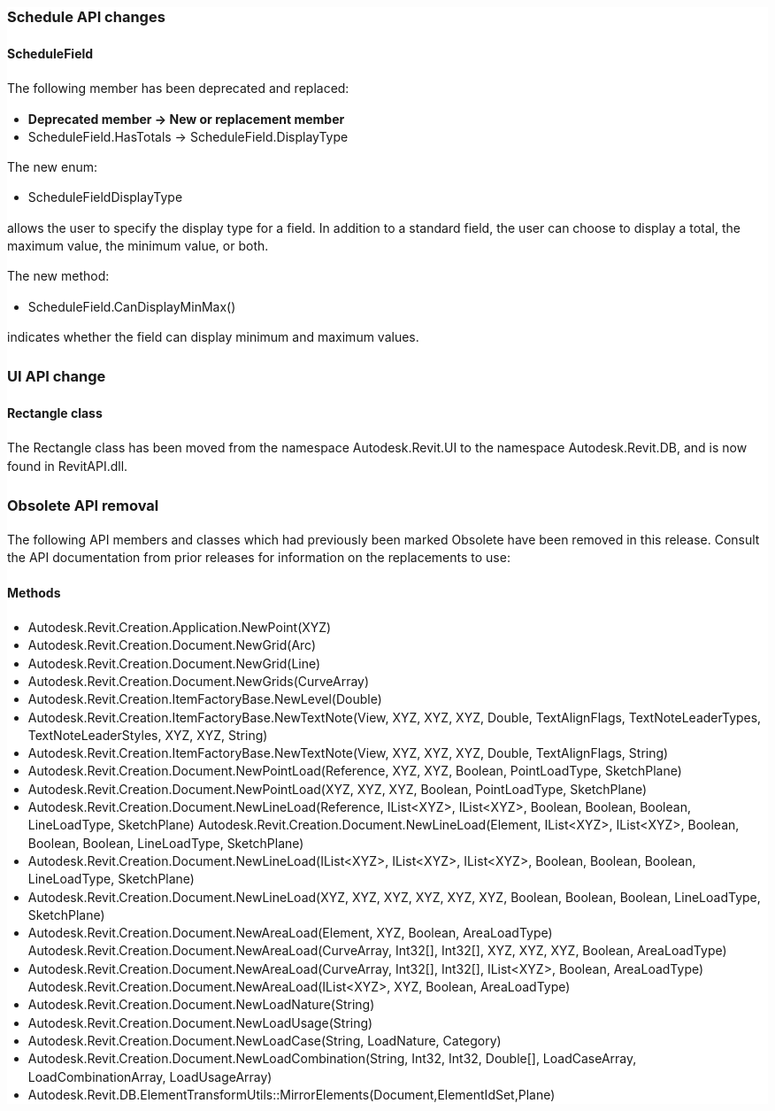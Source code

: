 ### <a name="2.20"></a>Schedule API changes

#### <a name="2.20.1"></a>ScheduleField

The following member has been deprecated and replaced:

- **Deprecated member &rarr; New or replacement member**
- ScheduleField.HasTotals &rarr; ScheduleField.DisplayType

The new enum:

- ScheduleFieldDisplayType

allows the user to specify the display type for a field. In addition to a standard field, the user can choose to display a total, the maximum value, the minimum value, or both.

The new method:

- ScheduleField.CanDisplayMinMax()

indicates whether the field can display minimum and maximum values.

### <a name="2.21"></a>UI API change

#### <a name="2.21.1"></a>Rectangle class

The Rectangle class has been moved from the namespace Autodesk.Revit.UI to the namespace Autodesk.Revit.DB, and is now found in RevitAPI.dll.

### <a name="2.22"></a>Obsolete API removal

The following API members and classes which had previously been marked Obsolete have been removed in this release. Consult the API documentation from prior releases for information on the replacements to use:

#### <a name="2.22.1"></a>Methods

- Autodesk.Revit.Creation.Application.NewPoint(XYZ)
- Autodesk.Revit.Creation.Document.NewGrid(Arc)
- Autodesk.Revit.Creation.Document.NewGrid(Line)
- Autodesk.Revit.Creation.Document.NewGrids(CurveArray)
- Autodesk.Revit.Creation.ItemFactoryBase.NewLevel(Double)
- Autodesk.Revit.Creation.ItemFactoryBase.NewTextNote(View, XYZ, XYZ, XYZ, Double, TextAlignFlags, TextNoteLeaderTypes, TextNoteLeaderStyles, XYZ, XYZ, String)
- Autodesk.Revit.Creation.ItemFactoryBase.NewTextNote(View, XYZ, XYZ, XYZ, Double, TextAlignFlags, String)
- Autodesk.Revit.Creation.Document.NewPointLoad(Reference, XYZ, XYZ, Boolean, PointLoadType, SketchPlane)
- Autodesk.Revit.Creation.Document.NewPointLoad(XYZ, XYZ, XYZ, Boolean, PointLoadType, SketchPlane)
- Autodesk.Revit.Creation.Document.NewLineLoad(Reference, IList&lt;XYZ&gt;, IList&lt;XYZ&gt;, Boolean, Boolean, Boolean, LineLoadType, SketchPlane) Autodesk.Revit.Creation.Document.NewLineLoad(Element, IList&lt;XYZ&gt;, IList&lt;XYZ&gt;, Boolean, Boolean, Boolean, LineLoadType, SketchPlane)
- Autodesk.Revit.Creation.Document.NewLineLoad(IList&lt;XYZ&gt;, IList&lt;XYZ&gt;, IList&lt;XYZ&gt;, Boolean, Boolean, Boolean, LineLoadType, SketchPlane)
- Autodesk.Revit.Creation.Document.NewLineLoad(XYZ, XYZ, XYZ, XYZ, XYZ, XYZ, Boolean, Boolean, Boolean, LineLoadType, SketchPlane)
- Autodesk.Revit.Creation.Document.NewAreaLoad(Element, XYZ, Boolean, AreaLoadType) Autodesk.Revit.Creation.Document.NewAreaLoad(CurveArray, Int32[], Int32[], XYZ, XYZ, XYZ, Boolean, AreaLoadType)
- Autodesk.Revit.Creation.Document.NewAreaLoad(CurveArray, Int32[], Int32[], IList&lt;XYZ&gt;, Boolean, AreaLoadType) Autodesk.Revit.Creation.Document.NewAreaLoad(IList&lt;XYZ&gt;, XYZ, Boolean, AreaLoadType)
- Autodesk.Revit.Creation.Document.NewLoadNature(String)
- Autodesk.Revit.Creation.Document.NewLoadUsage(String)
- Autodesk.Revit.Creation.Document.NewLoadCase(String, LoadNature, Category)
- Autodesk.Revit.Creation.Document.NewLoadCombination(String, Int32, Int32, Double[], LoadCaseArray, LoadCombinationArray, LoadUsageArray)
- Autodesk.Revit.DB.ElementTransformUtils::MirrorElements(Document,ElementIdSet,Plane)
